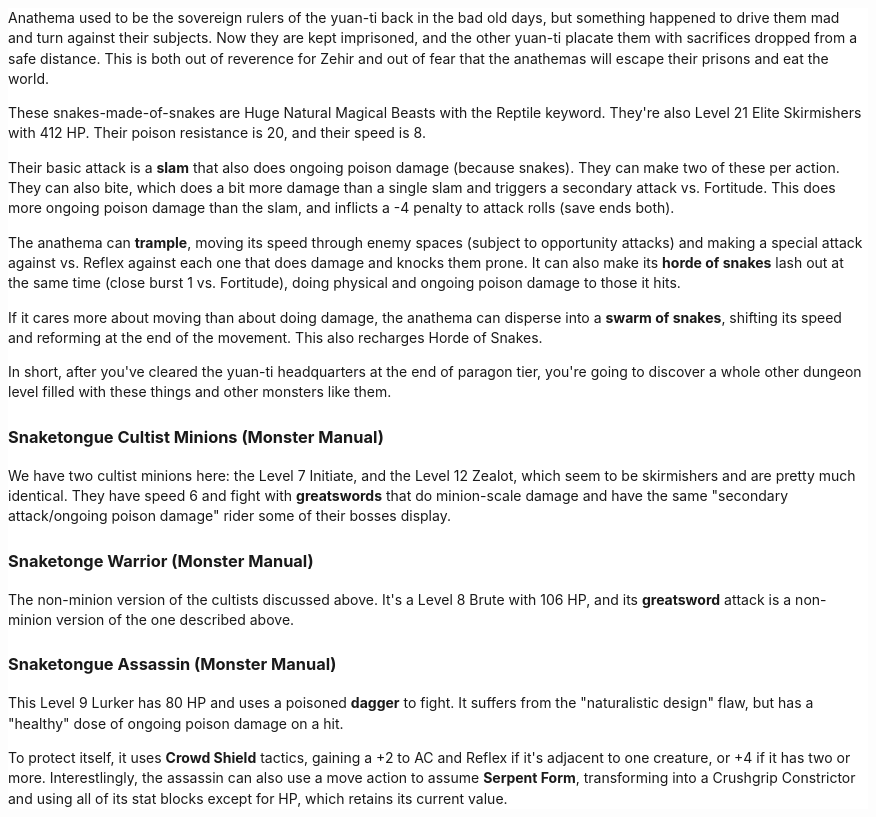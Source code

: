 Anathema used to be the sovereign rulers of the yuan-ti back in the bad old
days, but something happened to drive them mad and turn against their
subjects. Now they are kept imprisoned, and the other yuan-ti placate them with
sacrifices dropped from a safe distance. This is both out of reverence for Zehir
and out of fear that the anathemas will escape their prisons and eat the world.

These snakes-made-of-snakes are Huge Natural Magical Beasts with the Reptile
keyword. They're also Level 21 Elite Skirmishers with 412 HP. Their poison
resistance is 20, and their speed is 8.

Their basic attack is a **slam** that also does ongoing poison damage (because
snakes). They can make two of these per action. They can also bite, which does a
bit more damage than a single slam and triggers a secondary attack
vs. Fortitude. This does more ongoing poison damage than the slam, and inflicts
a -4 penalty to attack rolls (save ends both).

The anathema can **trample**, moving its speed through enemy spaces (subject to
opportunity attacks) and making a special attack against vs. Reflex against each
one that does damage and knocks them prone. It can also make its **horde of
snakes** lash out at the same time (close burst 1 vs. Fortitude), doing physical
and ongoing poison damage to those it hits.

If it cares more about moving than about doing damage, the anathema can disperse
into a **swarm of snakes**, shifting its speed and reforming at the end of the
movement. This also recharges Horde of Snakes.

In short, after you've cleared the yuan-ti headquarters at the end of paragon
tier, you're going to discover a whole other dungeon level filled with these
things and other monsters like them.

### Snaketongue Cultist Minions (Monster Manual)

We have two cultist minions here: the Level 7 Initiate, and the Level 12 Zealot,
which seem to be skirmishers and are pretty much identical. They have speed 6
and fight with **greatswords** that do minion-scale damage and have the same
"secondary attack/ongoing poison damage" rider some of their bosses display.

### Snaketonge Warrior (Monster Manual)

The non-minion version of the cultists discussed above. It's a Level 8 Brute
with 106 HP, and its **greatsword** attack is a non-minion version of the one
described above.

### Snaketongue Assassin (Monster Manual)

This Level 9 Lurker has 80 HP and uses a poisoned **dagger** to fight. It
suffers from the "naturalistic design" flaw, but has a "healthy" dose of ongoing
poison damage on a hit.

To protect itself, it uses **Crowd Shield** tactics, gaining a +2 to AC and
Reflex if it's adjacent to one creature, or +4 if it has two or
more. Interestlingly, the assassin can also use a move action to assume
**Serpent Form**, transforming into a Crushgrip Constrictor and using all of its
stat blocks except for HP, which retains its current value.
